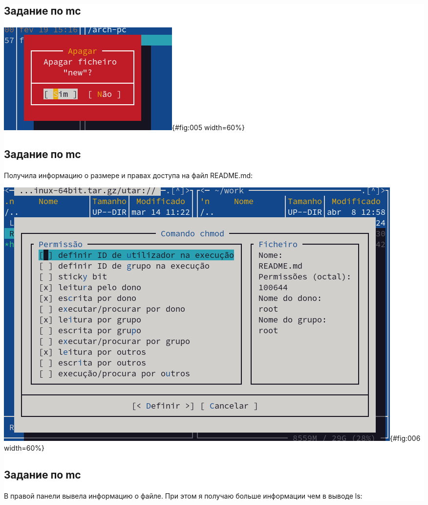 ## Задание по mc

![Удаление файла](image/5.PNG){#fig:005 width=60%}

## Задание по mc

Получила информацию о размере и правах доступа на файл README.md:

![Информация о README.md](image/6.PNG){#fig:006 width=60%}

## Задание по mc

В правой панели вывела информацию о файле. При этом я получаю больше информации чем в выводе ls:
